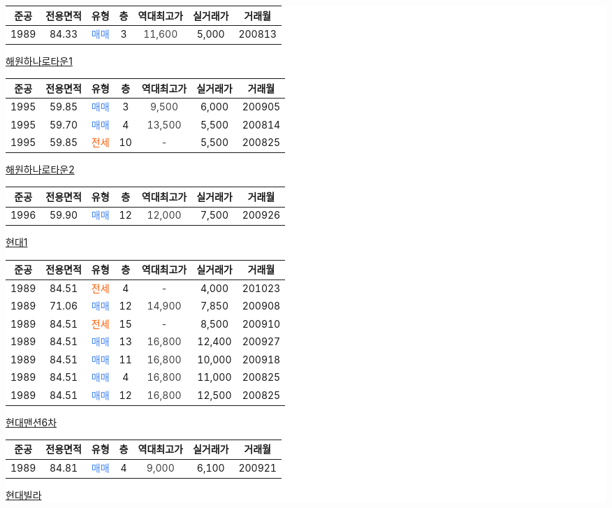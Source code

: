 |준공|전용면적|유형|층|역대최고가|실거래가|거래월|
|:---:|:---:|:---:|:---:|:---:|:---:|:---:|
|1989|84.33|<span style="color:#4285f3">매매</span>|3|<span style="color:#444444">11,600</span>|5,000|200813|

[해원하나로타운1](https://search.naver.com/search.naver?query=%EA%B2%BD%EC%83%81%EB%B6%81%EB%8F%84+%ED%8F%AC%ED%95%AD%EC%8B%9C+%EB%B6%81%EA%B5%AC+%EC%9A%A9%ED%9D%A5%EB%8F%99+%ED%95%B4%EC%9B%90%ED%95%98%EB%82%98%EB%A1%9C%ED%83%80%EC%9A%B41)

|준공|전용면적|유형|층|역대최고가|실거래가|거래월|
|:---:|:---:|:---:|:---:|:---:|:---:|:---:|
|1995|59.85|<span style="color:#4285f3">매매</span>|3|<span style="color:#444444">9,500</span>|6,000|200905|
|1995|59.70|<span style="color:#4285f3">매매</span>|4|<span style="color:#444444">13,500</span>|5,500|200814|
|1995|59.85|<span style="color:#ff5a00">전세</span>|10|<span style="color:#444444">-</span>|5,500|200825|

[해원하나로타운2](https://search.naver.com/search.naver?query=%EA%B2%BD%EC%83%81%EB%B6%81%EB%8F%84+%ED%8F%AC%ED%95%AD%EC%8B%9C+%EB%B6%81%EA%B5%AC+%EC%9A%A9%ED%9D%A5%EB%8F%99+%ED%95%B4%EC%9B%90%ED%95%98%EB%82%98%EB%A1%9C%ED%83%80%EC%9A%B42)

|준공|전용면적|유형|층|역대최고가|실거래가|거래월|
|:---:|:---:|:---:|:---:|:---:|:---:|:---:|
|1996|59.90|<span style="color:#4285f3">매매</span>|12|<span style="color:#444444">12,000</span>|7,500|200926|

[현대1](https://search.naver.com/search.naver?query=%EA%B2%BD%EC%83%81%EB%B6%81%EB%8F%84+%ED%8F%AC%ED%95%AD%EC%8B%9C+%EB%B6%81%EA%B5%AC+%EC%9A%A9%ED%9D%A5%EB%8F%99+%ED%98%84%EB%8C%801)

|준공|전용면적|유형|층|역대최고가|실거래가|거래월|
|:---:|:---:|:---:|:---:|:---:|:---:|:---:|
|1989|84.51|<span style="color:#ff5a00">전세</span>|4|<span style="color:#444444">-</span>|4,000|201023|
|1989|71.06|<span style="color:#4285f3">매매</span>|12|<span style="color:#444444">14,900</span>|7,850|200908|
|1989|84.51|<span style="color:#ff5a00">전세</span>|15|<span style="color:#444444">-</span>|8,500|200910|
|1989|84.51|<span style="color:#4285f3">매매</span>|13|<span style="color:#444444">16,800</span>|12,400|200927|
|1989|84.51|<span style="color:#4285f3">매매</span>|11|<span style="color:#444444">16,800</span>|10,000|200918|
|1989|84.51|<span style="color:#4285f3">매매</span>|4|<span style="color:#444444">16,800</span>|11,000|200825|
|1989|84.51|<span style="color:#4285f3">매매</span>|12|<span style="color:#444444">16,800</span>|12,500|200825|

[현대맨션6차](https://search.naver.com/search.naver?query=%EA%B2%BD%EC%83%81%EB%B6%81%EB%8F%84+%ED%8F%AC%ED%95%AD%EC%8B%9C+%EB%B6%81%EA%B5%AC+%EC%9A%A9%ED%9D%A5%EB%8F%99+%ED%98%84%EB%8C%80%EB%A7%A8%EC%85%986%EC%B0%A8)

|준공|전용면적|유형|층|역대최고가|실거래가|거래월|
|:---:|:---:|:---:|:---:|:---:|:---:|:---:|
|1989|84.81|<span style="color:#4285f3">매매</span>|4|<span style="color:#444444">9,000</span>|6,100|200921|

[현대빌라](https://search.naver.com/search.naver?query=%EA%B2%BD%EC%83%81%EB%B6%81%EB%8F%84+%ED%8F%AC%ED%95%AD%EC%8B%9C+%EB%B6%81%EA%B5%AC+%EC%9A%A9%ED%9D%A5%EB%8F%99+%ED%98%84%EB%8C%80%EB%B9%8C%EB%9D%BC)
